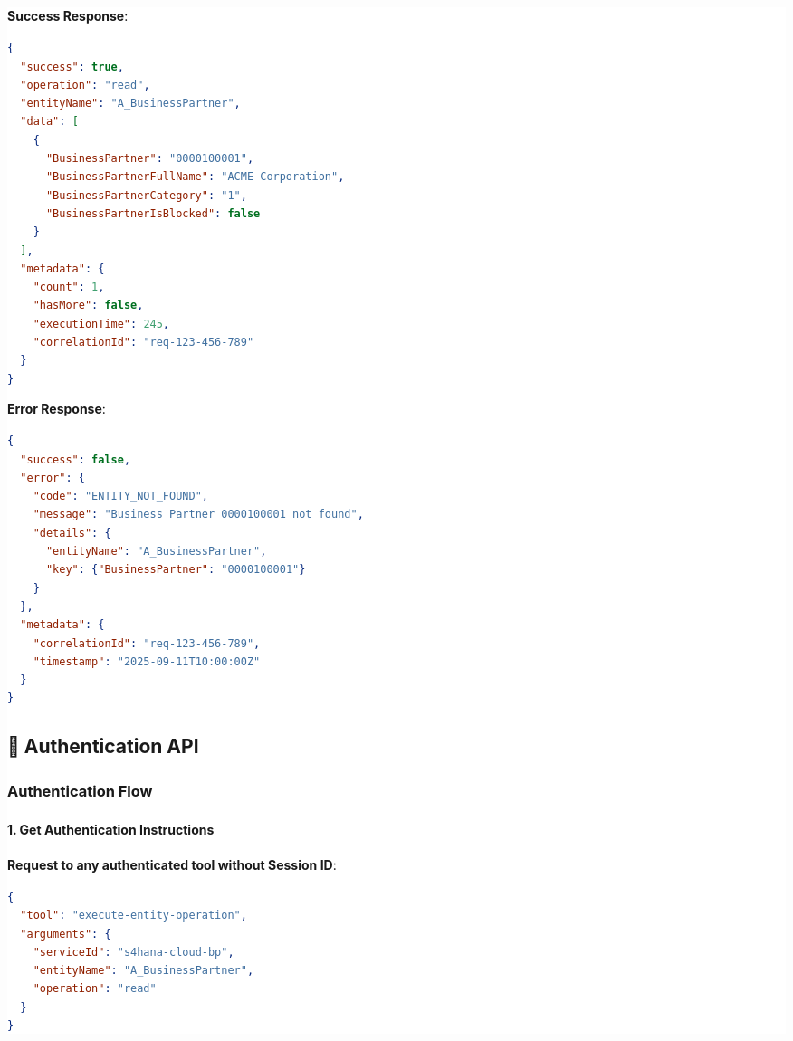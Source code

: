 **Success Response**:
```json
{
  "success": true,
  "operation": "read",
  "entityName": "A_BusinessPartner",
  "data": [
    {
      "BusinessPartner": "0000100001",
      "BusinessPartnerFullName": "ACME Corporation",
      "BusinessPartnerCategory": "1",
      "BusinessPartnerIsBlocked": false
    }
  ],
  "metadata": {
    "count": 1,
    "hasMore": false,
    "executionTime": 245,
    "correlationId": "req-123-456-789"
  }
}
```

**Error Response**:
```json
{
  "success": false,
  "error": {
    "code": "ENTITY_NOT_FOUND",
    "message": "Business Partner 0000100001 not found",
    "details": {
      "entityName": "A_BusinessPartner",
      "key": {"BusinessPartner": "0000100001"}
    }
  },
  "metadata": {
    "correlationId": "req-123-456-789",
    "timestamp": "2025-09-11T10:00:00Z"
  }
}
```

## 🔐 Authentication API

### Authentication Flow

#### 1. Get Authentication Instructions

**Request to any authenticated tool without Session ID**:
```json
{
  "tool": "execute-entity-operation",
  "arguments": {
    "serviceId": "s4hana-cloud-bp",
    "entityName": "A_BusinessPartner",
    "operation": "read"
  }
}
```
